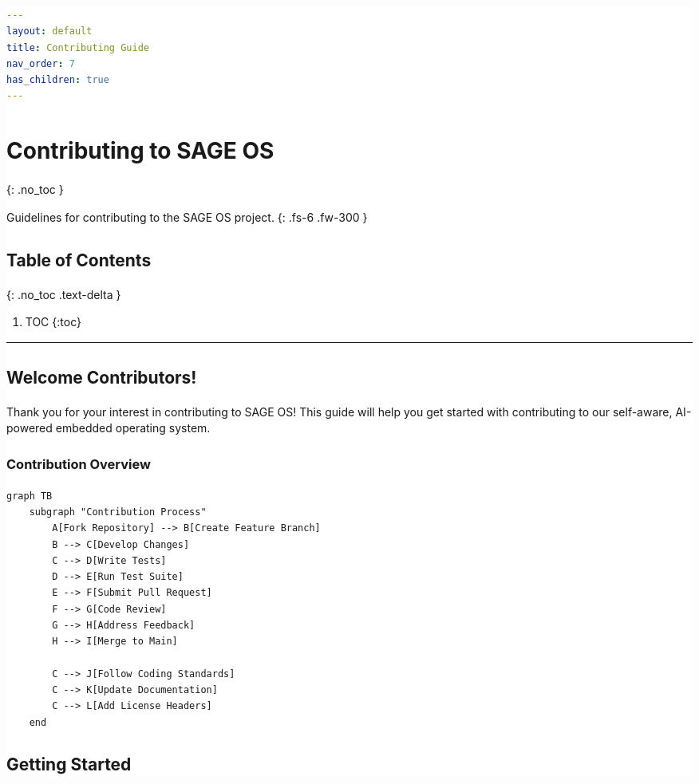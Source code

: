 ```yaml
---
layout: default
title: Contributing Guide
nav_order: 7
has_children: true
---
```


# Contributing to SAGE OS
{: .no_toc }

Guidelines for contributing to the SAGE OS project.
{: .fs-6 .fw-300 }

## Table of Contents
{: .no_toc .text-delta }

1. TOC
{:toc}

---

## Welcome Contributors!

Thank you for your interest in contributing to SAGE OS! This guide will help you get started with contributing to our self-aware, AI-powered embedded operating system.

### Contribution Overview

```mermaid
graph TB
    subgraph "Contribution Process"
        A[Fork Repository] --> B[Create Feature Branch]
        B --> C[Develop Changes]
        C --> D[Write Tests]
        D --> E[Run Test Suite]
        E --> F[Submit Pull Request]
        F --> G[Code Review]
        G --> H[Address Feedback]
        H --> I[Merge to Main]
        
        C --> J[Follow Coding Standards]
        C --> K[Update Documentation]
        C --> L[Add License Headers]
    end
```

## Getting Started
